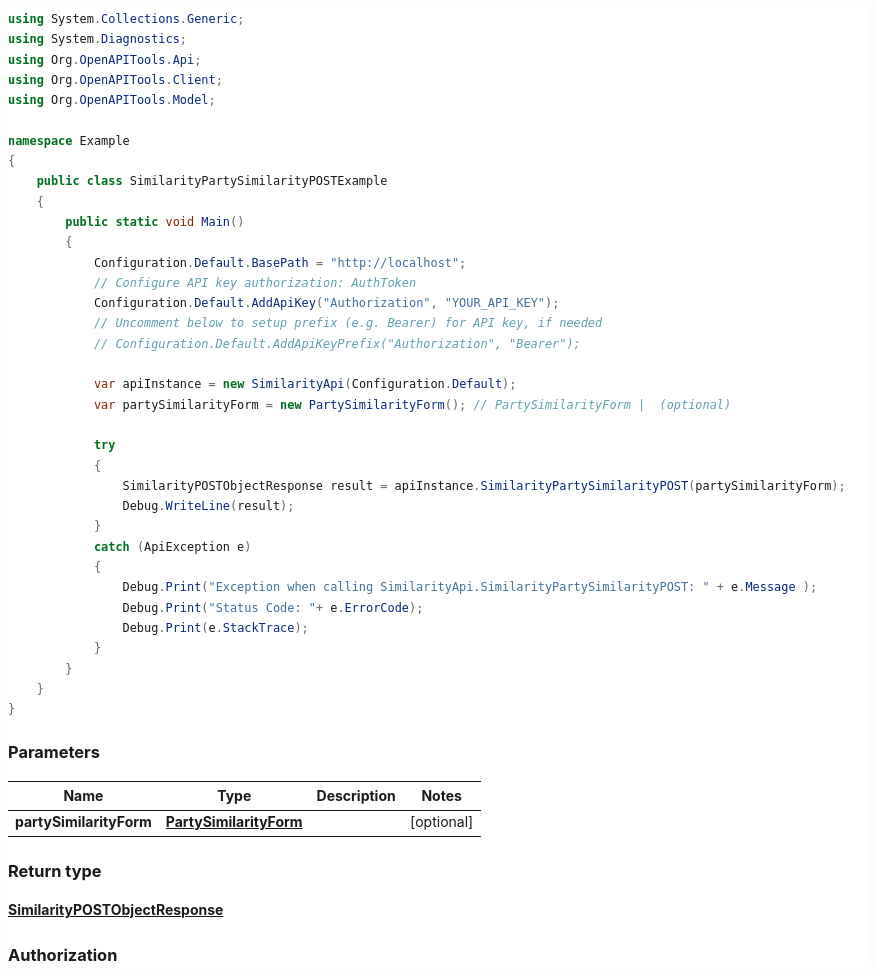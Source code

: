 ```csharp
using System.Collections.Generic;
using System.Diagnostics;
using Org.OpenAPITools.Api;
using Org.OpenAPITools.Client;
using Org.OpenAPITools.Model;

namespace Example
{
    public class SimilarityPartySimilarityPOSTExample
    {
        public static void Main()
        {
            Configuration.Default.BasePath = "http://localhost";
            // Configure API key authorization: AuthToken
            Configuration.Default.AddApiKey("Authorization", "YOUR_API_KEY");
            // Uncomment below to setup prefix (e.g. Bearer) for API key, if needed
            // Configuration.Default.AddApiKeyPrefix("Authorization", "Bearer");

            var apiInstance = new SimilarityApi(Configuration.Default);
            var partySimilarityForm = new PartySimilarityForm(); // PartySimilarityForm |  (optional) 

            try
            {
                SimilarityPOSTObjectResponse result = apiInstance.SimilarityPartySimilarityPOST(partySimilarityForm);
                Debug.WriteLine(result);
            }
            catch (ApiException e)
            {
                Debug.Print("Exception when calling SimilarityApi.SimilarityPartySimilarityPOST: " + e.Message );
                Debug.Print("Status Code: "+ e.ErrorCode);
                Debug.Print(e.StackTrace);
            }
        }
    }
}
```

### Parameters


Name | Type | Description  | Notes
------------- | ------------- | ------------- | -------------
 **partySimilarityForm** | [**PartySimilarityForm**](PartySimilarityForm.md)|  | [optional] 

### Return type

[**SimilarityPOSTObjectResponse**](SimilarityPOSTObjectResponse.md)

### Authorization
